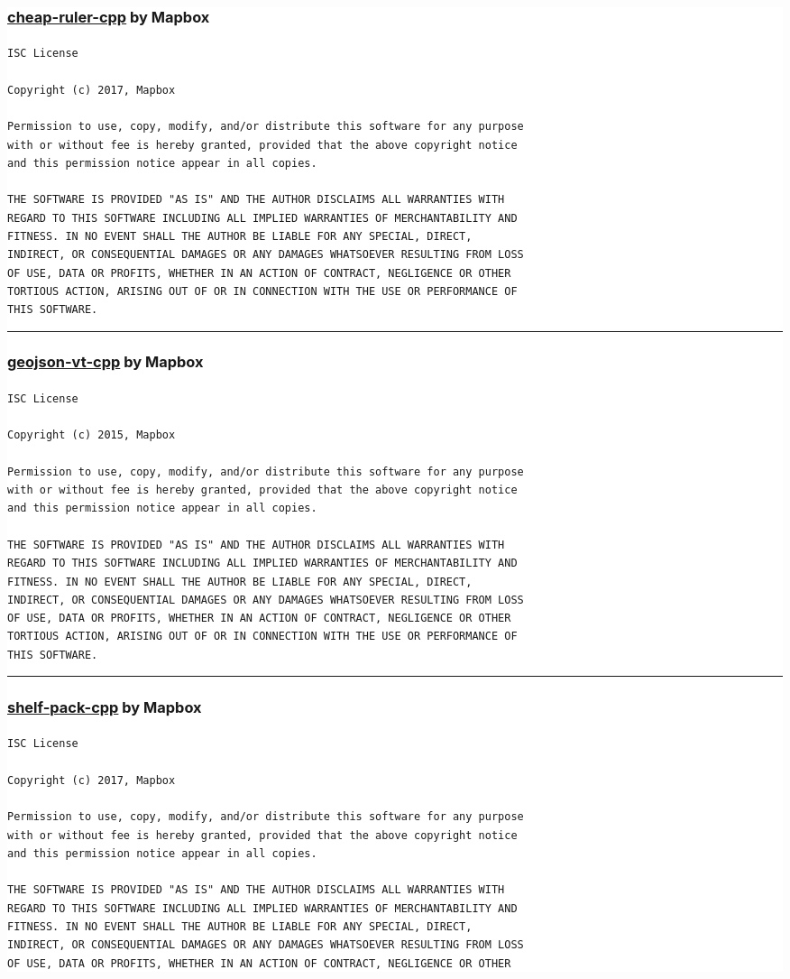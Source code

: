 
### [cheap-ruler-cpp](https://github.com/mapbox/cheap-ruler-cpp) by Mapbox

```
ISC License

Copyright (c) 2017, Mapbox

Permission to use, copy, modify, and/or distribute this software for any purpose
with or without fee is hereby granted, provided that the above copyright notice
and this permission notice appear in all copies.

THE SOFTWARE IS PROVIDED "AS IS" AND THE AUTHOR DISCLAIMS ALL WARRANTIES WITH
REGARD TO THIS SOFTWARE INCLUDING ALL IMPLIED WARRANTIES OF MERCHANTABILITY AND
FITNESS. IN NO EVENT SHALL THE AUTHOR BE LIABLE FOR ANY SPECIAL, DIRECT,
INDIRECT, OR CONSEQUENTIAL DAMAGES OR ANY DAMAGES WHATSOEVER RESULTING FROM LOSS
OF USE, DATA OR PROFITS, WHETHER IN AN ACTION OF CONTRACT, NEGLIGENCE OR OTHER
TORTIOUS ACTION, ARISING OUT OF OR IN CONNECTION WITH THE USE OR PERFORMANCE OF
THIS SOFTWARE.

```

---

### [geojson-vt-cpp](https://github.com/mapbox/geojson-vt-cpp) by Mapbox

```
ISC License

Copyright (c) 2015, Mapbox

Permission to use, copy, modify, and/or distribute this software for any purpose
with or without fee is hereby granted, provided that the above copyright notice
and this permission notice appear in all copies.

THE SOFTWARE IS PROVIDED "AS IS" AND THE AUTHOR DISCLAIMS ALL WARRANTIES WITH
REGARD TO THIS SOFTWARE INCLUDING ALL IMPLIED WARRANTIES OF MERCHANTABILITY AND
FITNESS. IN NO EVENT SHALL THE AUTHOR BE LIABLE FOR ANY SPECIAL, DIRECT,
INDIRECT, OR CONSEQUENTIAL DAMAGES OR ANY DAMAGES WHATSOEVER RESULTING FROM LOSS
OF USE, DATA OR PROFITS, WHETHER IN AN ACTION OF CONTRACT, NEGLIGENCE OR OTHER
TORTIOUS ACTION, ARISING OUT OF OR IN CONNECTION WITH THE USE OR PERFORMANCE OF
THIS SOFTWARE.

```

---

### [shelf-pack-cpp](https://github.com/mapbox/shelf-pack-cpp) by Mapbox

```
ISC License

Copyright (c) 2017, Mapbox

Permission to use, copy, modify, and/or distribute this software for any purpose
with or without fee is hereby granted, provided that the above copyright notice
and this permission notice appear in all copies.

THE SOFTWARE IS PROVIDED "AS IS" AND THE AUTHOR DISCLAIMS ALL WARRANTIES WITH
REGARD TO THIS SOFTWARE INCLUDING ALL IMPLIED WARRANTIES OF MERCHANTABILITY AND
FITNESS. IN NO EVENT SHALL THE AUTHOR BE LIABLE FOR ANY SPECIAL, DIRECT,
INDIRECT, OR CONSEQUENTIAL DAMAGES OR ANY DAMAGES WHATSOEVER RESULTING FROM LOSS
OF USE, DATA OR PROFITS, WHETHER IN AN ACTION OF CONTRACT, NEGLIGENCE OR OTHER
```